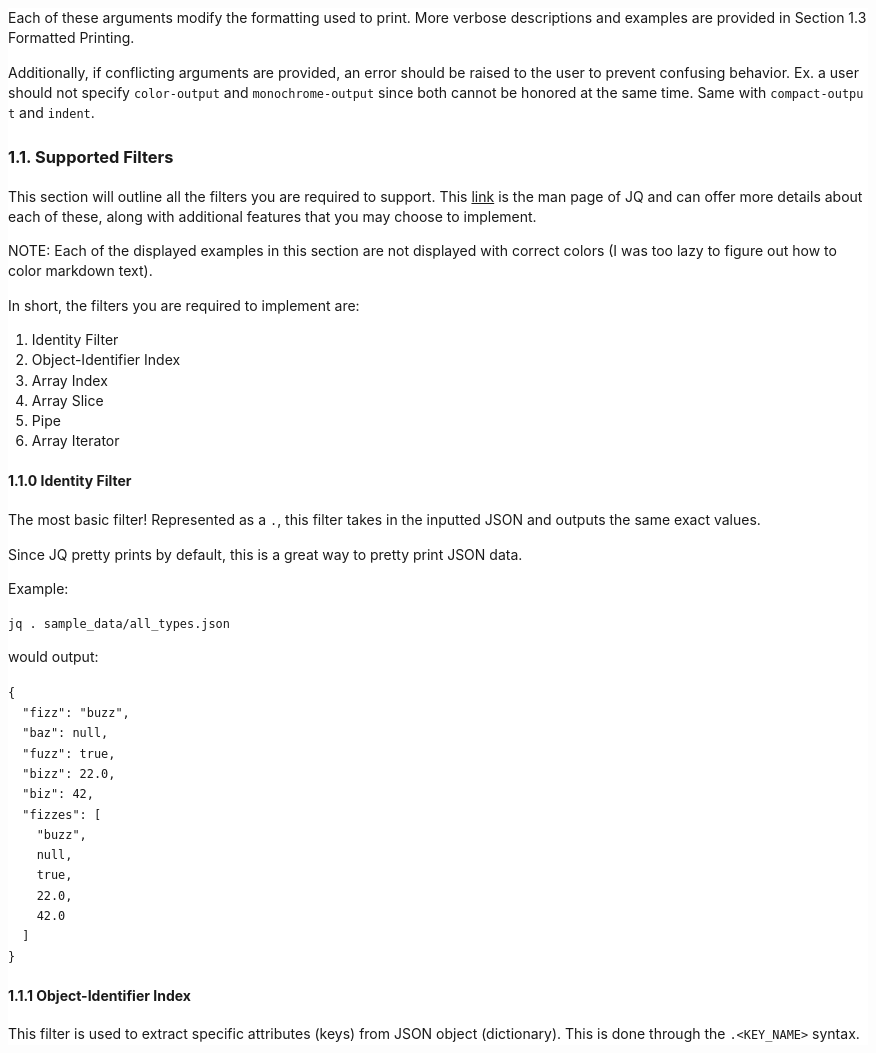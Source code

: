 Each of these arguments modify the formatting used to print. More verbose descriptions and examples are provided in Section 1.3 Formatted Printing.

Additionally, if conflicting arguments are provided, an error should be raised to the user to prevent confusing behavior. Ex. a user should not specify `color-output` and `monochrome-output` since both cannot be honored at the same time. Same with `compact-output` and `indent`.

### 1.1. Supported Filters
This section will outline all the filters you are required to support. This [link](https://jqlang.github.io/jq/manual/) is the man page of JQ and can offer more details about each of these, along with additional features that you may choose to implement.

NOTE: Each of the displayed examples in this section are not displayed with correct colors (I was too lazy to figure out how to color markdown text). 

In short, the filters you are required to implement are:
1. Identity Filter
2. Object-Identifier Index
3. Array Index
4. Array Slice
5. Pipe
6. Array Iterator

#### 1.1.0 Identity Filter
The most basic filter! Represented as a `.`, this filter takes in the inputted JSON and outputs the same exact values.

Since JQ pretty prints by default, this is a great way to pretty print JSON data.

Example:
```bash
jq . sample_data/all_types.json
```
would output:
```
{
  "fizz": "buzz",
  "baz": null,
  "fuzz": true,
  "bizz": 22.0,
  "biz": 42,
  "fizzes": [
    "buzz",
    null,
    true,
    22.0,
    42.0
  ]
}
```

#### 1.1.1 Object-Identifier Index
This filter is used to extract specific attributes (keys) from JSON object (dictionary). This is done through the `.<KEY_NAME>` syntax. 
